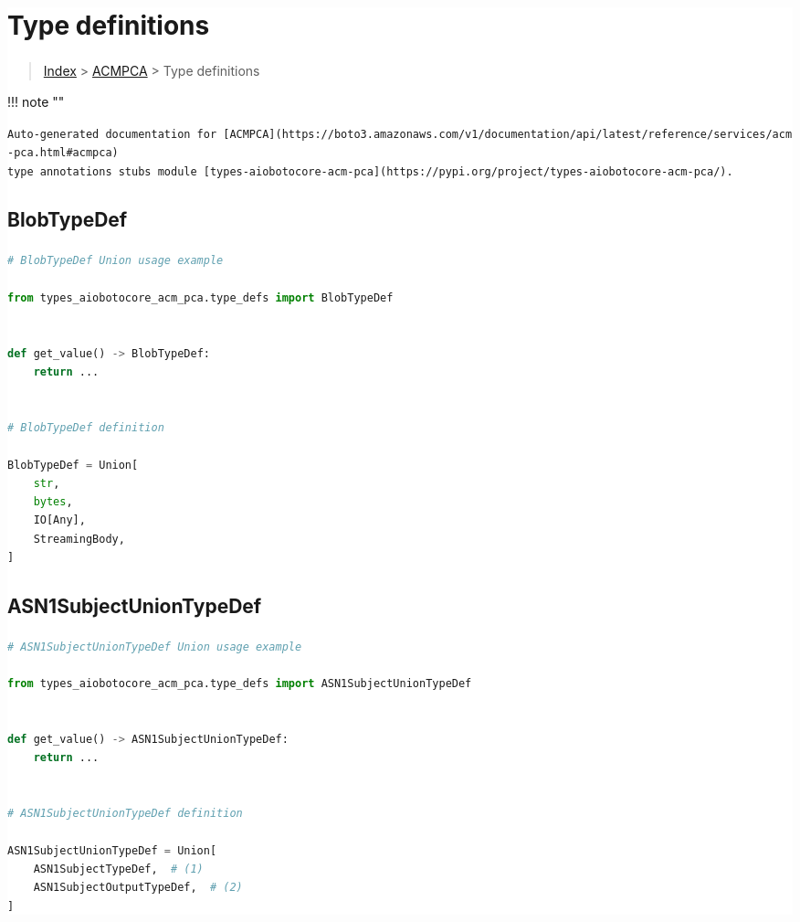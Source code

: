 # Type definitions

> [Index](../README.md) > [ACMPCA](./README.md) > Type definitions

!!! note ""

    Auto-generated documentation for [ACMPCA](https://boto3.amazonaws.com/v1/documentation/api/latest/reference/services/acm-pca.html#acmpca)
    type annotations stubs module [types-aiobotocore-acm-pca](https://pypi.org/project/types-aiobotocore-acm-pca/).

## BlobTypeDef

```python
# BlobTypeDef Union usage example

from types_aiobotocore_acm_pca.type_defs import BlobTypeDef


def get_value() -> BlobTypeDef:
    return ...


# BlobTypeDef definition

BlobTypeDef = Union[
    str,
    bytes,
    IO[Any],
    StreamingBody,
]
```


## ASN1SubjectUnionTypeDef

```python
# ASN1SubjectUnionTypeDef Union usage example

from types_aiobotocore_acm_pca.type_defs import ASN1SubjectUnionTypeDef


def get_value() -> ASN1SubjectUnionTypeDef:
    return ...


# ASN1SubjectUnionTypeDef definition

ASN1SubjectUnionTypeDef = Union[
    ASN1SubjectTypeDef,  # (1)
    ASN1SubjectOutputTypeDef,  # (2)
]
```
